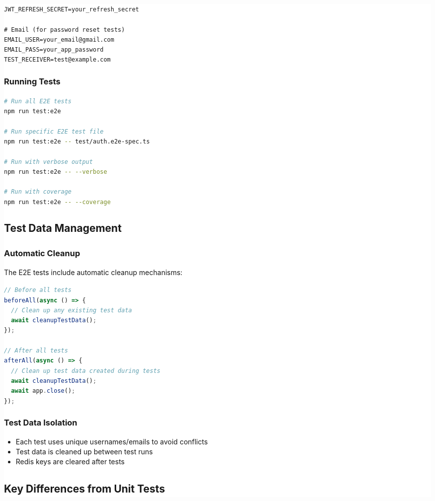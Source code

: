    ```env
   JWT_REFRESH_SECRET=your_refresh_secret

   # Email (for password reset tests)
   EMAIL_USER=your_email@gmail.com
   EMAIL_PASS=your_app_password
   TEST_RECEIVER=test@example.com
   ```

### Running Tests

```bash
# Run all E2E tests
npm run test:e2e

# Run specific E2E test file
npm run test:e2e -- test/auth.e2e-spec.ts

# Run with verbose output
npm run test:e2e -- --verbose

# Run with coverage
npm run test:e2e -- --coverage
```

## Test Data Management

### Automatic Cleanup

The E2E tests include automatic cleanup mechanisms:

```typescript
// Before all tests
beforeAll(async () => {
  // Clean up any existing test data
  await cleanupTestData();
});

// After all tests
afterAll(async () => {
  // Clean up test data created during tests
  await cleanupTestData();
  await app.close();
});
```

### Test Data Isolation

- Each test uses unique usernames/emails to avoid conflicts
- Test data is cleaned up between test runs
- Redis keys are cleared after tests

## Key Differences from Unit Tests
